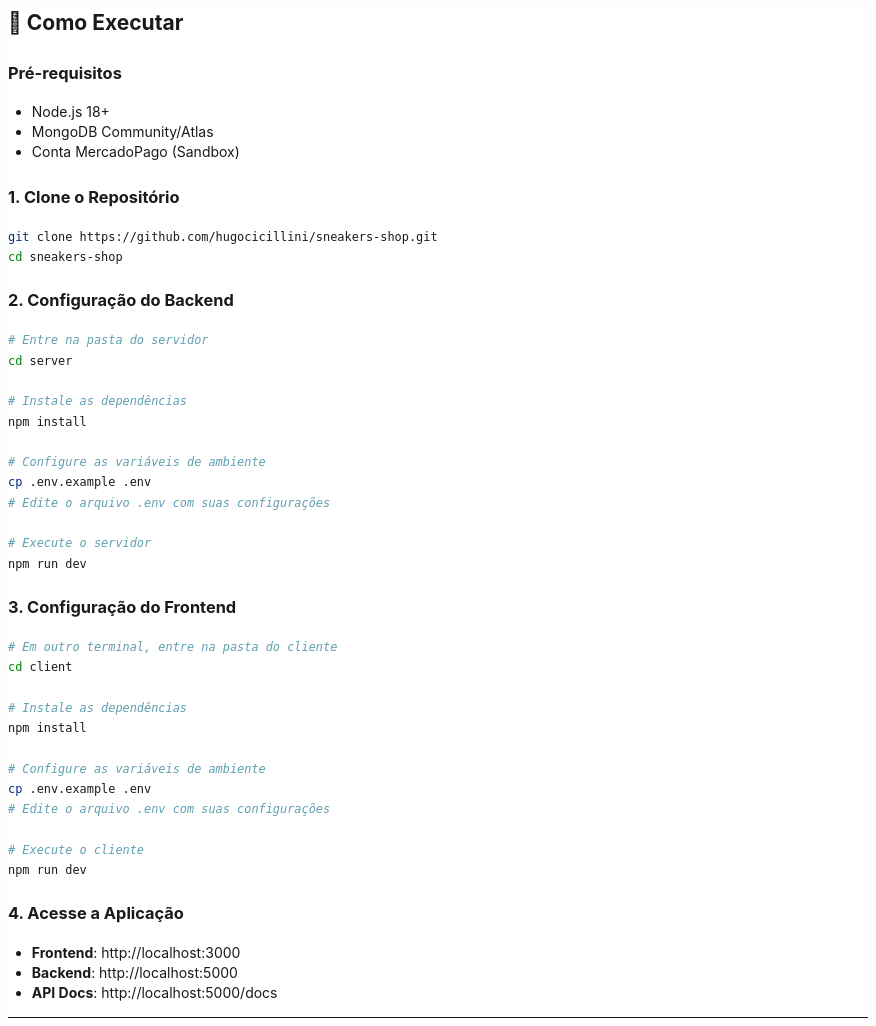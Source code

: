 
## 🚀 Como Executar

### Pré-requisitos
- Node.js 18+
- MongoDB Community/Atlas
- Conta MercadoPago (Sandbox)

### 1. Clone o Repositório
```bash
git clone https://github.com/hugocicillini/sneakers-shop.git
cd sneakers-shop
```

### 2. Configuração do Backend
```bash
# Entre na pasta do servidor
cd server

# Instale as dependências
npm install

# Configure as variáveis de ambiente
cp .env.example .env
# Edite o arquivo .env com suas configurações

# Execute o servidor
npm run dev
```

### 3. Configuração do Frontend
```bash
# Em outro terminal, entre na pasta do cliente
cd client

# Instale as dependências
npm install

# Configure as variáveis de ambiente
cp .env.example .env
# Edite o arquivo .env com suas configurações

# Execute o cliente
npm run dev
```

### 4. Acesse a Aplicação
- **Frontend**: http://localhost:3000
- **Backend**: http://localhost:5000
- **API Docs**: http://localhost:5000/docs

---